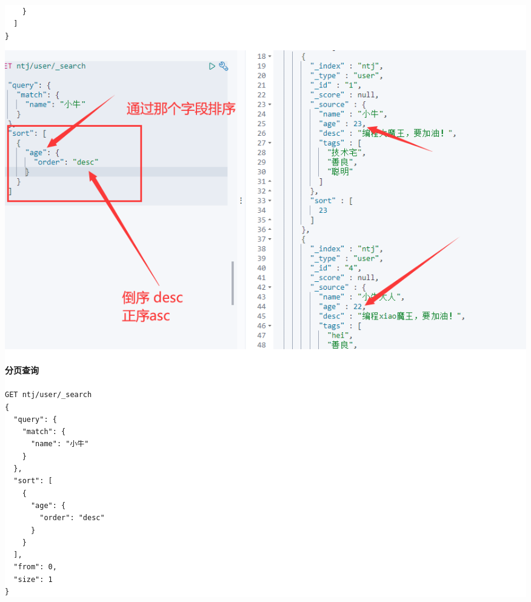 ```shell
    }
  ]
}
```

![image-20201026161114865](upload/image-20201026161114865.png)

#### 分页查询

```shell
GET ntj/user/_search
{
  "query": {
    "match": {
      "name": "小牛"
    }
  },
  "sort": [
    {
      "age": {
        "order": "desc"
      }
    }
  ],
  "from": 0,
  "size": 1
}
```
